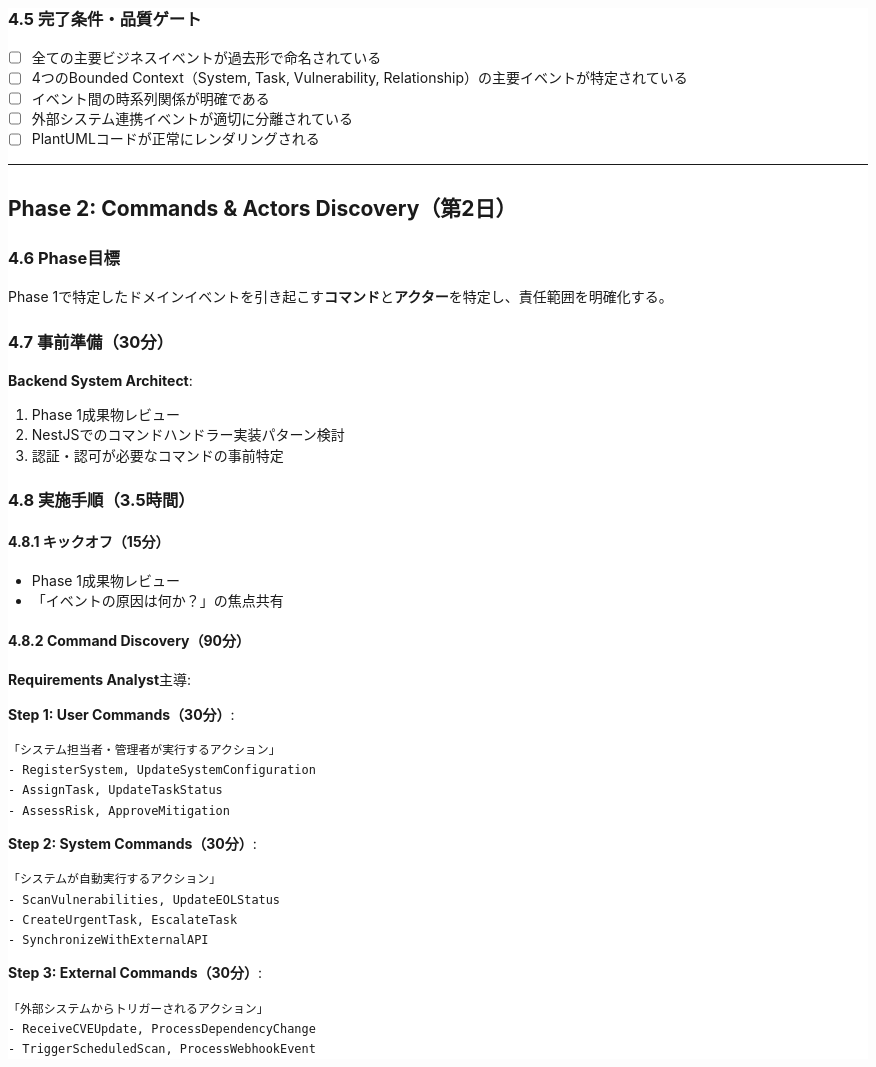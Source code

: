 ### 4.5 完了条件・品質ゲート

- [ ] 全ての主要ビジネスイベントが過去形で命名されている
- [ ] 4つのBounded Context（System, Task, Vulnerability, Relationship）の主要イベントが特定されている
- [ ] イベント間の時系列関係が明確である
- [ ] 外部システム連携イベントが適切に分離されている
- [ ] PlantUMLコードが正常にレンダリングされる

---

## Phase 2: Commands & Actors Discovery（第2日）

### 4.6 Phase目標

Phase 1で特定したドメインイベントを引き起こす**コマンド**と**アクター**を特定し、責任範囲を明確化する。

### 4.7 事前準備（30分）

**Backend System Architect**:

1. Phase 1成果物レビュー
2. NestJSでのコマンドハンドラー実装パターン検討
3. 認証・認可が必要なコマンドの事前特定

### 4.8 実施手順（3.5時間）

#### 4.8.1 キックオフ（15分）

- Phase 1成果物レビュー
- 「イベントの原因は何か？」の焦点共有

#### 4.8.2 Command Discovery（90分）

**Requirements Analyst**主導:

**Step 1: User Commands（30分）**:

```text
「システム担当者・管理者が実行するアクション」
- RegisterSystem, UpdateSystemConfiguration
- AssignTask, UpdateTaskStatus
- AssessRisk, ApproveMitigation
```

**Step 2: System Commands（30分）**:

```text
「システムが自動実行するアクション」
- ScanVulnerabilities, UpdateEOLStatus
- CreateUrgentTask, EscalateTask
- SynchronizeWithExternalAPI
```

**Step 3: External Commands（30分）**:

```text
「外部システムからトリガーされるアクション」
- ReceiveCVEUpdate, ProcessDependencyChange
- TriggerScheduledScan, ProcessWebhookEvent
```
